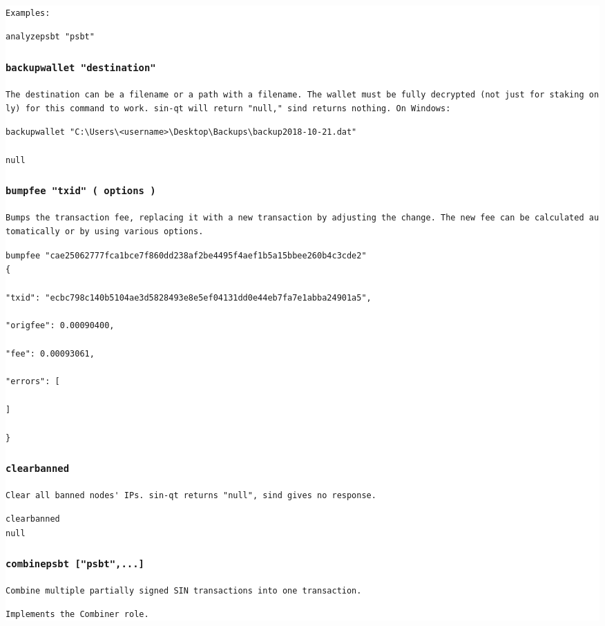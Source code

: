   

``Examples:``

```
analyzepsbt "psbt"
```
  
  

### ``backupwallet "destination"``

``The destination can be a filename or a path with a filename. The wallet must be fully decrypted (not just for staking only) for this command to work. sin-qt will return "null," sind returns nothing. On Windows:``
```
backupwallet "C:\Users\<username>\Desktop\Backups\backup2018-10-21.dat"

null
```
  

### ``bumpfee "txid" ( options )``

``Bumps the transaction fee, replacing it with a new transaction by adjusting the change. The new fee can be calculated automatically or by using various options.``
```
bumpfee "cae25062777fca1bce7f860dd238af2be4495f4aef1b5a15bbee260b4c3cde2"
{

"txid": "ecbc798c140b5104ae3d5828493e8e5ef04131dd0e44eb7fa7e1abba24901a5",

"origfee": 0.00090400,

"fee": 0.00093061,

"errors": [

]

}
```
  
### ``clearbanned``

``Clear all banned nodes' IPs. sin-qt returns "null", sind gives no response.``
```
clearbanned
null
```

### ``combinepsbt ["psbt",...]``

``Combine multiple partially signed SIN transactions into one transaction.``

``Implements the Combiner role.``

